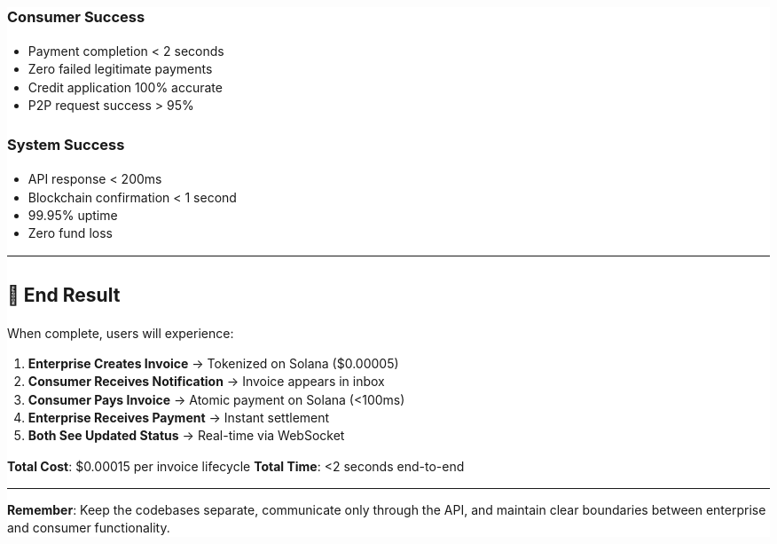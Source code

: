 ### Consumer Success
- Payment completion < 2 seconds
- Zero failed legitimate payments
- Credit application 100% accurate
- P2P request success > 95%

### System Success
- API response < 200ms
- Blockchain confirmation < 1 second
- 99.95% uptime
- Zero fund loss

---

## 🎉 End Result

When complete, users will experience:

1. **Enterprise Creates Invoice** → Tokenized on Solana ($0.00005)
2. **Consumer Receives Notification** → Invoice appears in inbox
3. **Consumer Pays Invoice** → Atomic payment on Solana (<100ms)
4. **Enterprise Receives Payment** → Instant settlement
5. **Both See Updated Status** → Real-time via WebSocket

**Total Cost**: $0.00015 per invoice lifecycle
**Total Time**: <2 seconds end-to-end

---

**Remember**: Keep the codebases separate, communicate only through the API, and maintain clear boundaries between enterprise and consumer functionality.